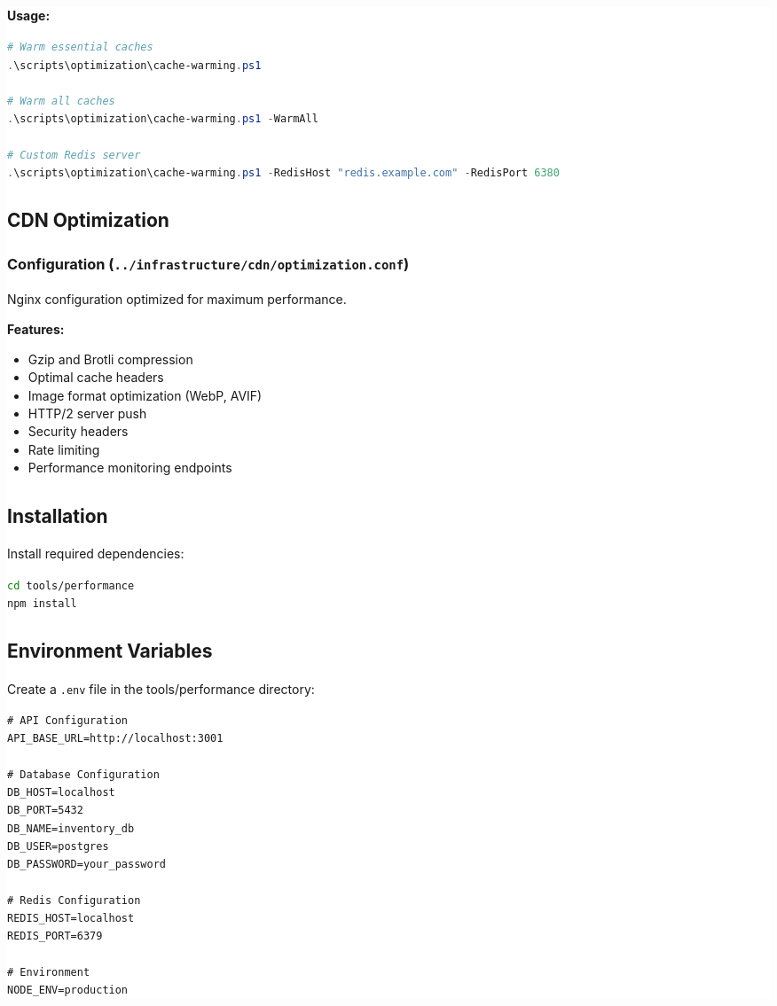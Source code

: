 **Usage:**
```powershell
# Warm essential caches
.\scripts\optimization\cache-warming.ps1

# Warm all caches
.\scripts\optimization\cache-warming.ps1 -WarmAll

# Custom Redis server
.\scripts\optimization\cache-warming.ps1 -RedisHost "redis.example.com" -RedisPort 6380
```

## CDN Optimization

### Configuration (`../infrastructure/cdn/optimization.conf`)
Nginx configuration optimized for maximum performance.

**Features:**
- Gzip and Brotli compression
- Optimal cache headers
- Image format optimization (WebP, AVIF)
- HTTP/2 server push
- Security headers
- Rate limiting
- Performance monitoring endpoints

## Installation

Install required dependencies:

```bash
cd tools/performance
npm install
```

## Environment Variables

Create a `.env` file in the tools/performance directory:

```env
# API Configuration
API_BASE_URL=http://localhost:3001

# Database Configuration
DB_HOST=localhost
DB_PORT=5432
DB_NAME=inventory_db
DB_USER=postgres
DB_PASSWORD=your_password

# Redis Configuration
REDIS_HOST=localhost
REDIS_PORT=6379

# Environment
NODE_ENV=production
```
